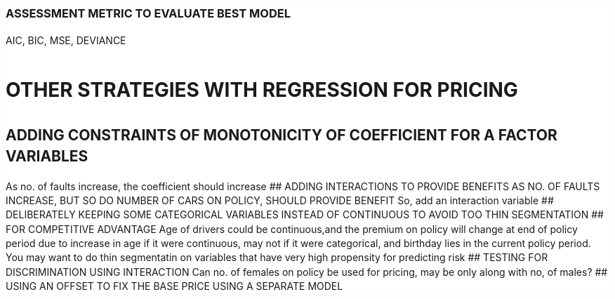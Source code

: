 ### ASSESSMENT METRIC TO EVALUATE BEST MODEL

AIC, BIC, MSE, DEVIANCE

OTHER STRATEGIES WITH REGRESSION FOR PRICING
============================================

ADDING CONSTRAINTS OF MONOTONICITY OF COEFFICIENT FOR A FACTOR VARIABLES
------------------------------------------------------------------------

As no. of faults increase, the coefficient should increase \#\# ADDING INTERACTIONS TO PROVIDE BENEFITS AS NO. OF FAULTS INCREASE, BUT SO DO NUMBER OF CARS ON POLICY, SHOULD PROVIDE BENEFIT So, add an interaction variable \#\# DELIBERATELY KEEPING SOME CATEGORICAL VARIABLES INSTEAD OF CONTINUOUS TO AVOID TOO THIN SEGMENTATION
\#\# FOR COMPETITIVE ADVANTAGE Age of drivers could be continuous,and the premium on policy will change at end of policy period due
to increase in age if it were continuous, may not if it were categorical, and birthday lies in the
current policy period.
You may want to do thin segmentatin on variables that have very high propensity for predicting risk \#\# TESTING FOR DISCRIMINATION USING INTERACTION Can no. of females on policy be used for pricing, may be only along with no, of males? \#\# USING AN OFFSET TO FIX THE BASE PRICE USING A SEPARATE MODEL
